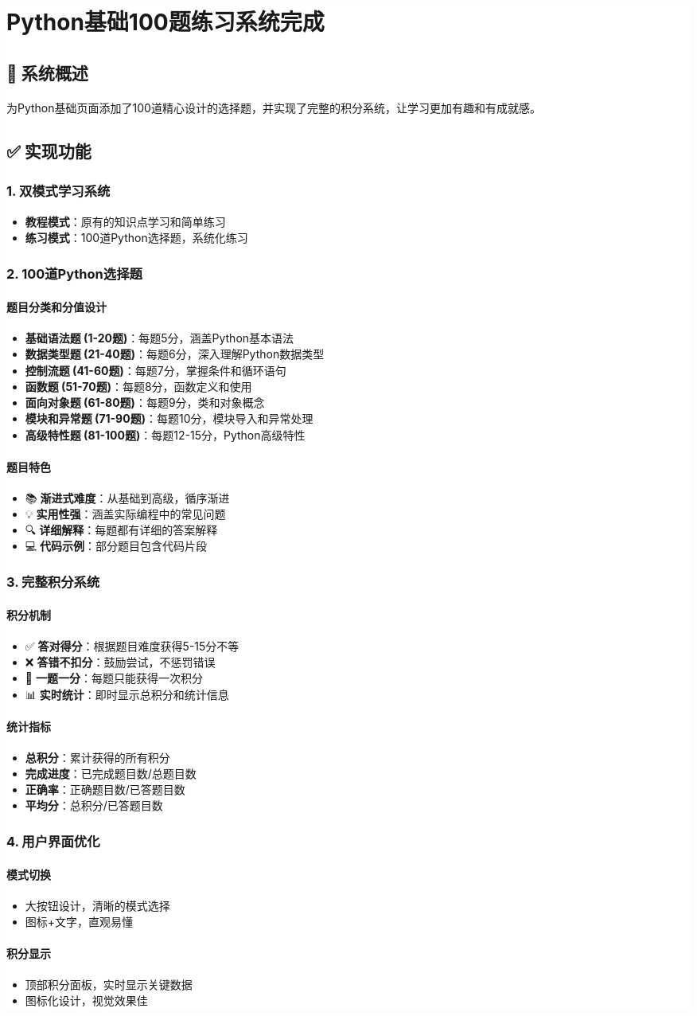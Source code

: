 # Python基础100题练习系统完成

## 🎯 系统概述

为Python基础页面添加了100道精心设计的选择题，并实现了完整的积分系统，让学习更加有趣和有成就感。

## ✅ 实现功能

### 1. 双模式学习系统
- **教程模式**：原有的知识点学习和简单练习
- **练习模式**：100道Python选择题，系统化练习

### 2. 100道Python选择题
#### 题目分类和分值设计
- **基础语法题 (1-20题)**：每题5分，涵盖Python基本语法
- **数据类型题 (21-40题)**：每题6分，深入理解Python数据类型
- **控制流题 (41-60题)**：每题7分，掌握条件和循环语句
- **函数题 (51-70题)**：每题8分，函数定义和使用
- **面向对象题 (61-80题)**：每题9分，类和对象概念
- **模块和异常题 (71-90题)**：每题10分，模块导入和异常处理
- **高级特性题 (81-100题)**：每题12-15分，Python高级特性

#### 题目特色
- 📚 **渐进式难度**：从基础到高级，循序渐进
- 💡 **实用性强**：涵盖实际编程中的常见问题
- 🔍 **详细解释**：每题都有详细的答案解释
- 💻 **代码示例**：部分题目包含代码片段

### 3. 完整积分系统
#### 积分机制
- ✅ **答对得分**：根据题目难度获得5-15分不等
- ❌ **答错不扣分**：鼓励尝试，不惩罚错误
- 🎯 **一题一分**：每题只能获得一次积分
- 📊 **实时统计**：即时显示总积分和统计信息

#### 统计指标
- **总积分**：累计获得的所有积分
- **完成进度**：已完成题目数/总题目数
- **正确率**：正确题目数/已答题目数
- **平均分**：总积分/已答题目数

### 4. 用户界面优化
#### 模式切换
- 大按钮设计，清晰的模式选择
- 图标+文字，直观易懂

#### 积分显示
- 顶部积分面板，实时显示关键数据
- 图标化设计，视觉效果佳
